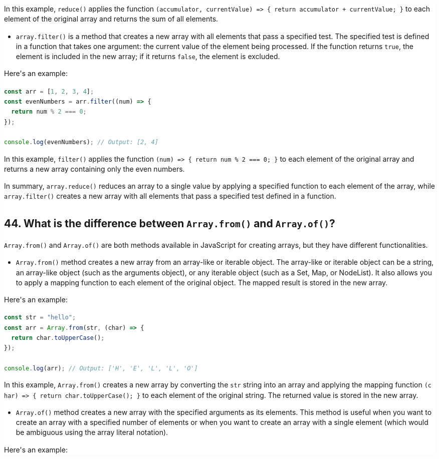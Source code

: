 In this example, `reduce()` applies the function `(accumulator, currentValue) => { return accumulator + currentValue; }` to each element of the original array and returns the sum of all elements.

- `array.filter()` is a method that creates a new array with all elements that pass a specified test. The specified test is defined in a function that takes one argument: the current value of the element being processed. If the function returns `true`, the element is included in the new array; if it returns `false`, the element is excluded.

Here's an example:

```js
const arr = [1, 2, 3, 4];
const evenNumbers = arr.filter((num) => {
  return num % 2 === 0;
});

console.log(evenNumbers); // Output: [2, 4]
```

In this example, `filter()` applies the function `(num) => { return num % 2 === 0; }` to each element of the original array and returns a new array containing only the even numbers.

In summary, `array.reduce()` reduces an array to a single value by applying a specified function to each element of the array, while `array.filter()` creates a new array with all elements that pass a specified test defined in a function.

## **44. What is the difference between `Array.from()` and `Array.of()`?**

`Array.from()` and `Array.of()` are both methods available in JavaScript for creating arrays, but they have different functionalities.

- `Array.from()` method creates a new array from an array-like or iterable object. The array-like or iterable object can be a string, an array-like object (such as the arguments object), or any iterable object (such as a Set, Map, or NodeList). It also allows you to apply a mapping function to each element of the original object. The mapped result is stored in the new array.

Here's an example:

```js
const str = "hello";
const arr = Array.from(str, (char) => {
  return char.toUpperCase();
});

console.log(arr); // Output: ['H', 'E', 'L', 'L', 'O']
```

In this example, `Array.from()` creates a new array by converting the `str` string into an array and applying the mapping function `(char) => { return char.toUpperCase(); }` to each element of the original string. The returned value is stored in the new array.

- `Array.of()` method creates a new array with the specified arguments as its elements. This method is useful when you want to create an array with a specified number of elements or when you want to create an array with a single element (which would be ambiguous using the array literal notation).

Here's an example:
